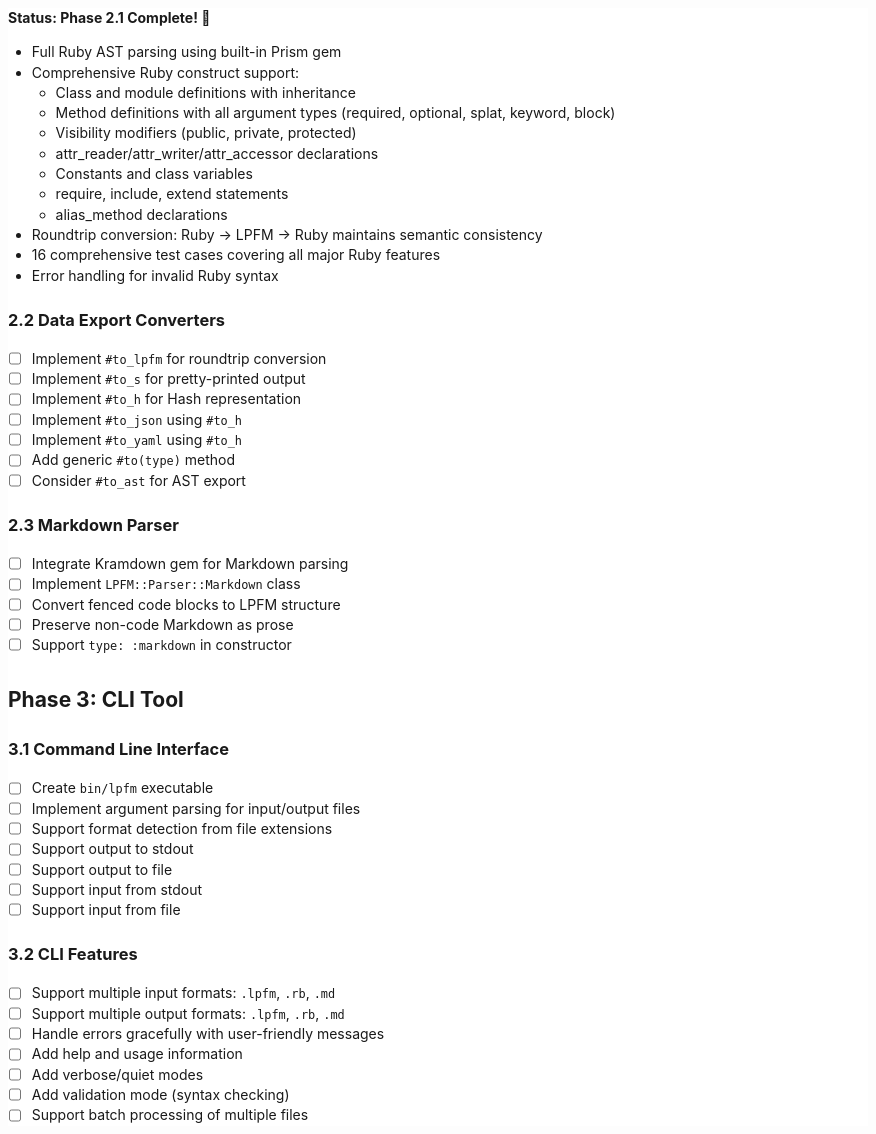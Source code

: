 **Status: Phase 2.1 Complete! 🎉**
- Full Ruby AST parsing using built-in Prism gem
- Comprehensive Ruby construct support:
  - Class and module definitions with inheritance
  - Method definitions with all argument types (required, optional, splat, keyword, block)
  - Visibility modifiers (public, private, protected)
  - attr_reader/attr_writer/attr_accessor declarations
  - Constants and class variables
  - require, include, extend statements
  - alias_method declarations
- Roundtrip conversion: Ruby → LPFM → Ruby maintains semantic consistency
- 16 comprehensive test cases covering all major Ruby features
- Error handling for invalid Ruby syntax

### 2.2 Data Export Converters
- [ ] Implement `#to_lpfm` for roundtrip conversion
- [ ] Implement `#to_s`    for pretty-printed output
- [ ] Implement `#to_h`    for Hash representation
- [ ] Implement `#to_json` using `#to_h`
- [ ] Implement `#to_yaml` using `#to_h`
- [ ] Add generic `#to(type)` method
- [ ] Consider `#to_ast` for AST export

### 2.3 Markdown Parser
- [ ] Integrate Kramdown gem for Markdown parsing
- [ ] Implement `LPFM::Parser::Markdown` class
- [ ] Convert fenced code blocks to LPFM structure
- [ ] Preserve non-code Markdown as prose
- [ ] Support `type: :markdown` in constructor

## Phase 3: CLI Tool

### 3.1 Command Line Interface
- [ ] Create `bin/lpfm` executable
- [ ] Implement argument parsing for input/output files
- [ ] Support format detection from file extensions
- [ ] Support output to stdout
- [ ] Support output to file
- [ ] Support input from stdout
- [ ] Support input from file

### 3.2 CLI Features
- [ ] Support multiple input  formats: `.lpfm`, `.rb`, `.md`
- [ ] Support multiple output formats: `.lpfm`, `.rb`, `.md`
- [ ] Handle errors gracefully with user-friendly messages
- [ ] Add help and usage information
- [ ] Add verbose/quiet modes
- [ ] Add validation mode (syntax checking)
- [ ] Support batch processing of multiple files
